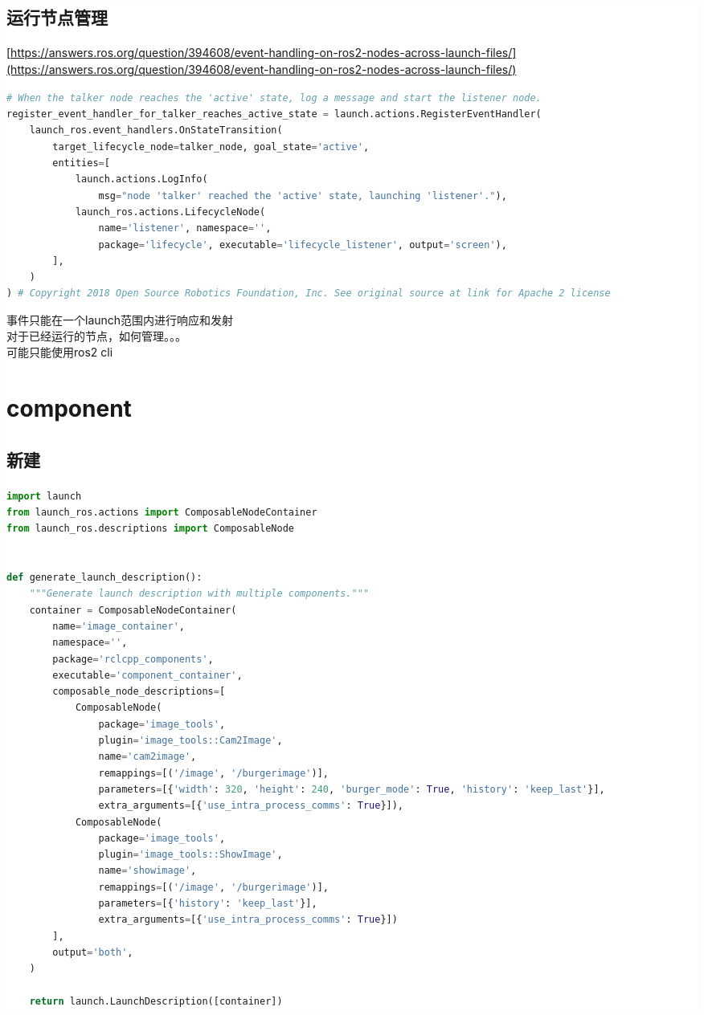 ## 运行节点管理

[https://answers.ros.org/question/394608/event-handling-on-ros2-nodes-across-launch-files/](https://answers.ros.org/question/394608/event-handling-on-ros2-nodes-across-launch-files/)

```python
# When the talker node reaches the 'active' state, log a message and start the listener node.
register_event_handler_for_talker_reaches_active_state = launch.actions.RegisterEventHandler(
    launch_ros.event_handlers.OnStateTransition(
        target_lifecycle_node=talker_node, goal_state='active',
        entities=[
            launch.actions.LogInfo(
                msg="node 'talker' reached the 'active' state, launching 'listener'."),
            launch_ros.actions.LifecycleNode(
                name='listener', namespace='',
                package='lifecycle', executable='lifecycle_listener', output='screen'),
        ],
    )
) # Copyright 2018 Open Source Robotics Foundation, Inc. See original source at link for Apache 2 license
```

事件只能在一个launch范围内进行响应和发射<br />对于已经运行的节点，如何管理。。。<br />可能只能使用ros2 cli

# component

## 新建

```python
import launch
from launch_ros.actions import ComposableNodeContainer
from launch_ros.descriptions import ComposableNode


def generate_launch_description():
    """Generate launch description with multiple components."""
    container = ComposableNodeContainer(
        name='image_container',
        namespace='',
        package='rclcpp_components',
        executable='component_container',
        composable_node_descriptions=[
            ComposableNode(
                package='image_tools',
                plugin='image_tools::Cam2Image',
                name='cam2image',
                remappings=[('/image', '/burgerimage')],
                parameters=[{'width': 320, 'height': 240, 'burger_mode': True, 'history': 'keep_last'}],
                extra_arguments=[{'use_intra_process_comms': True}]),
            ComposableNode(
                package='image_tools',
                plugin='image_tools::ShowImage',
                name='showimage',
                remappings=[('/image', '/burgerimage')],
                parameters=[{'history': 'keep_last'}],
                extra_arguments=[{'use_intra_process_comms': True}])
        ],
        output='both',
    )

    return launch.LaunchDescription([container])
```
